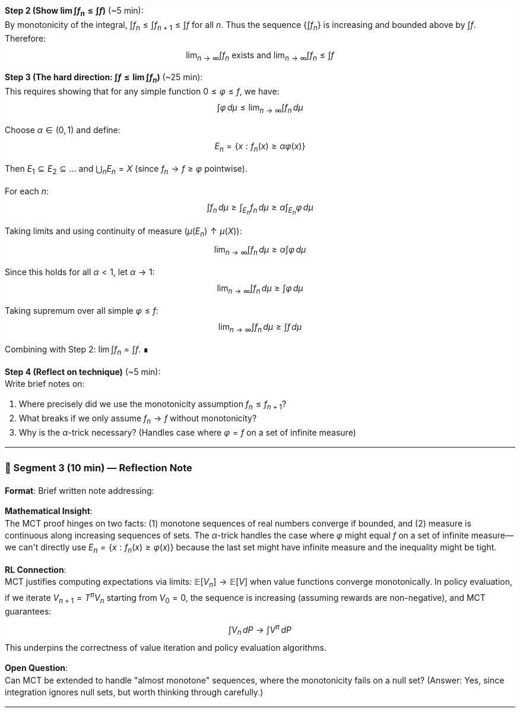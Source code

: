 **Step 2 (Show $\lim \int f_n \leq \int f$)** (~5 min):  
By monotonicity of the integral, $\int f_n \leq \int f_{n+1} \leq \int f$ for all $n$. Thus the sequence $\{\int f_n\}$ is increasing and bounded above by $\int f$. Therefore:
$$\lim_{n\to\infty} \int f_n \text{ exists and } \lim_{n\to\infty} \int f_n \leq \int f$$

**Step 3 (The hard direction: $\int f \leq \lim \int f_n$)** (~25 min):  
This requires showing that for any simple function $0 \leq \varphi \leq f$, we have:
$$\int \varphi \, d\mu \leq \lim_{n\to\infty} \int f_n \, d\mu$$

Choose $\alpha \in (0,1)$ and define:
$$E_n = \{x : f_n(x) \geq \alpha\varphi(x)\}$$

Then $E_1 \subseteq E_2 \subseteq \ldots$ and $\bigcup_n E_n = X$ (since $f_n \to f \geq \varphi$ pointwise).

For each $n$:
$$\int f_n \, d\mu \geq \int_{E_n} f_n \, d\mu \geq \alpha \int_{E_n} \varphi \, d\mu$$

Taking limits and using continuity of measure ($\mu(E_n) \uparrow \mu(X)$):
$$\lim_{n\to\infty} \int f_n \, d\mu \geq \alpha \int \varphi \, d\mu$$

Since this holds for all $\alpha < 1$, let $\alpha \to 1$:
$$\lim_{n\to\infty} \int f_n \, d\mu \geq \int \varphi \, d\mu$$

Taking supremum over all simple $\varphi \leq f$:
$$\lim_{n\to\infty} \int f_n \, d\mu \geq \int f \, d\mu$$

Combining with Step 2: $\lim \int f_n = \int f$. ∎

**Step 4 (Reflect on technique)** (~5 min):  
Write brief notes on:
1. Where precisely did we use the monotonicity assumption $f_n \leq f_{n+1}$?
2. What breaks if we only assume $f_n \to f$ without monotonicity?
3. Why is the $\alpha$-trick necessary? (Handles case where $\varphi = f$ on a set of infinite measure)

---

### 📝 Segment 3 (10 min) — Reflection Note

**Format**: Brief written note addressing:

**Mathematical Insight**:  
The MCT proof hinges on two facts: (1) monotone sequences of real numbers converge if bounded, and (2) measure is continuous along increasing sequences of sets. The $\alpha$-trick handles the case where $\varphi$ might equal $f$ on a set of infinite measure—we can't directly use $E_n = \{x : f_n(x) \geq \varphi(x)\}$ because the last set might have infinite measure and the inequality might be tight.

**RL Connection**:  
MCT justifies computing expectations via limits: $\mathbb{E}[V_n] \to \mathbb{E}[V]$ when value functions converge monotonically. In policy evaluation, if we iterate $V_{n+1} = T^\pi V_n$ starting from $V_0 = 0$, the sequence is increasing (assuming rewards are non-negative), and MCT guarantees:
$$\int V_n \, dP \to \int V^\pi \, dP$$
This underpins the correctness of value iteration and policy evaluation algorithms.

**Open Question**:  
Can MCT be extended to handle "almost monotone" sequences, where the monotonicity fails on a null set? (Answer: Yes, since integration ignores null sets, but worth thinking through carefully.)

---